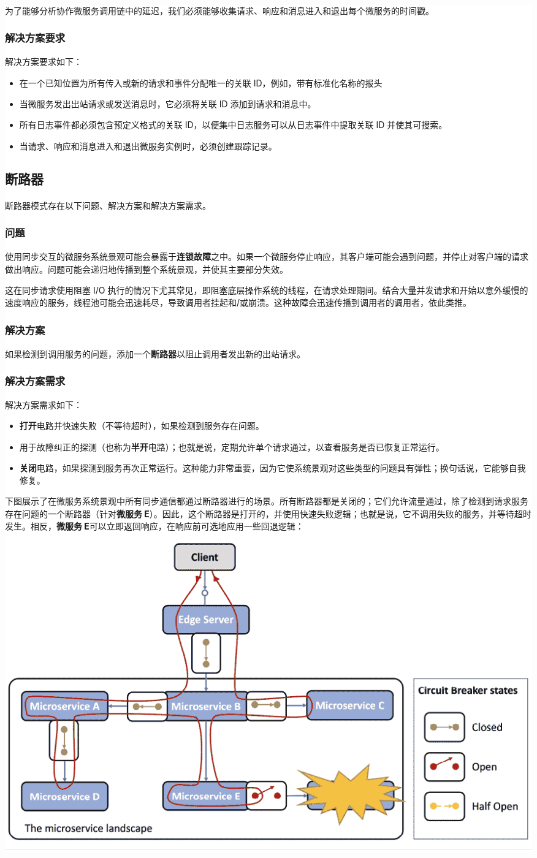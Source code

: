 为了能够分析协作微服务调用链中的延迟，我们必须能够收集请求、响应和消息进入和退出每个微服务的时间戳。

### 解决方案要求

解决方案要求如下：

+   在一个已知位置为所有传入或新的请求和事件分配唯一的关联 ID，例如，带有标准化名称的报头

+   当微服务发出出站请求或发送消息时，它必须将关联 ID 添加到请求和消息中。

+   所有日志事件都必须包含预定义格式的关联 ID，以便集中日志服务可以从日志事件中提取关联 ID 并使其可搜索。

+   当请求、响应和消息进入和退出微服务实例时，必须创建跟踪记录。

## 断路器

断路器模式存在以下问题、解决方案和解决方案需求。

### 问题

使用同步交互的微服务系统景观可能会暴露于**连锁故障**之中。如果一个微服务停止响应，其客户端可能会遇到问题，并停止对客户端的请求做出响应。问题可能会递归地传播到整个系统景观，并使其主要部分失效。

这在同步请求使用阻塞 I/O 执行的情况下尤其常见，即阻塞底层操作系统的线程，在请求处理期间。结合大量并发请求和开始以意外缓慢的速度响应的服务，线程池可能会迅速耗尽，导致调用者挂起和/或崩溃。这种故障会迅速传播到调用者的调用者，依此类推。

### 解决方案

如果检测到调用服务的问题，添加一个**断路器**以阻止调用者发出新的出站请求。

### 解决方案需求

解决方案需求如下：

+   **打开**电路并快速失败（不等待超时），如果检测到服务存在问题。

+   用于故障纠正的探测（也称为**半开**电路）；也就是说，定期允许单个请求通过，以查看服务是否已恢复正常运行。

+   **关闭**电路，如果探测到服务再次正常运行。这种能力非常重要，因为它使系统景观对这些类型的问题具有弹性；换句话说，它能够自我修复。

下图展示了在微服务系统景观中所有同步通信都通过断路器进行的场景。所有断路器都是关闭的；它们允许流量通过，除了检测到请求服务存在问题的一个断路器（针对**微服务 E**）。因此，这个断路器是打开的，并使用快速失败逻辑；也就是说，它不调用失败的服务，并等待超时发生。相反，**微服务 E**可以立即返回响应，在响应前可选地应用一些回退逻辑：

![图描述自动生成](img/B19825_14.png)